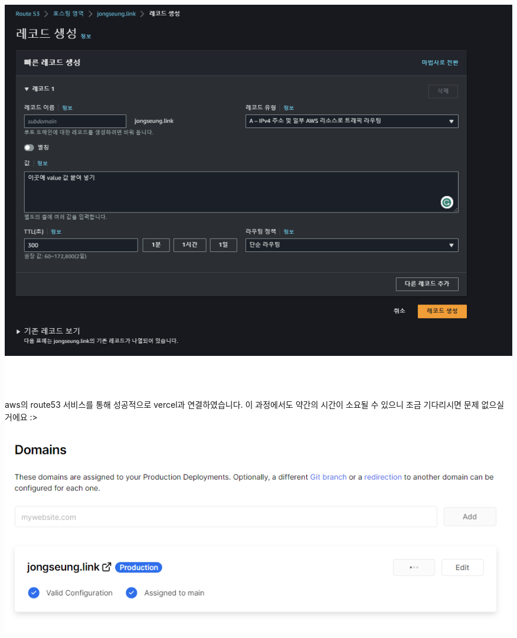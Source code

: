 ![](./image/create_blog_with_gatsby_vercel_aws/domain/100333.png)

</br>
</br>

aws의 route53 서비스를 통해 성공적으로 vercel과 연결하였습니다. 이 과정에서도 약간의 시간이 소요될 수 있으니 조금 기다리시면 문제 없으실 거에요 :>
</br>

![](./image/create_blog_with_gatsby_vercel_aws/domain/100606.png)

